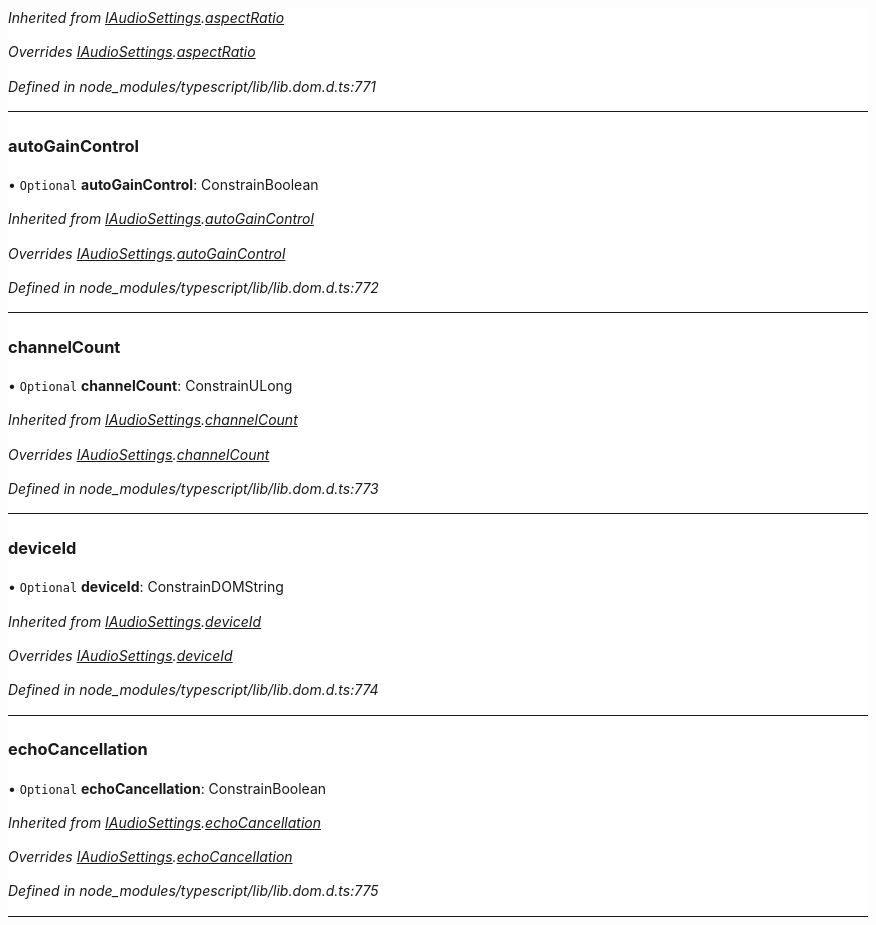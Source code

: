 *Inherited from [IAudioSettings](iaudiosettings.md).[aspectRatio](iaudiosettings.md#aspectratio)*

*Overrides [IAudioSettings](iaudiosettings.md).[aspectRatio](iaudiosettings.md#aspectratio)*

*Defined in node_modules/typescript/lib/lib.dom.d.ts:771*

___

### autoGainControl

• `Optional` **autoGainControl**: ConstrainBoolean

*Inherited from [IAudioSettings](iaudiosettings.md).[autoGainControl](iaudiosettings.md#autogaincontrol)*

*Overrides [IAudioSettings](iaudiosettings.md).[autoGainControl](iaudiosettings.md#autogaincontrol)*

*Defined in node_modules/typescript/lib/lib.dom.d.ts:772*

___

### channelCount

• `Optional` **channelCount**: ConstrainULong

*Inherited from [IAudioSettings](iaudiosettings.md).[channelCount](iaudiosettings.md#channelcount)*

*Overrides [IAudioSettings](iaudiosettings.md).[channelCount](iaudiosettings.md#channelcount)*

*Defined in node_modules/typescript/lib/lib.dom.d.ts:773*

___

### deviceId

• `Optional` **deviceId**: ConstrainDOMString

*Inherited from [IAudioSettings](iaudiosettings.md).[deviceId](iaudiosettings.md#deviceid)*

*Overrides [IAudioSettings](iaudiosettings.md).[deviceId](iaudiosettings.md#deviceid)*

*Defined in node_modules/typescript/lib/lib.dom.d.ts:774*

___

### echoCancellation

• `Optional` **echoCancellation**: ConstrainBoolean

*Inherited from [IAudioSettings](iaudiosettings.md).[echoCancellation](iaudiosettings.md#echocancellation)*

*Overrides [IAudioSettings](iaudiosettings.md).[echoCancellation](iaudiosettings.md#echocancellation)*

*Defined in node_modules/typescript/lib/lib.dom.d.ts:775*

___
